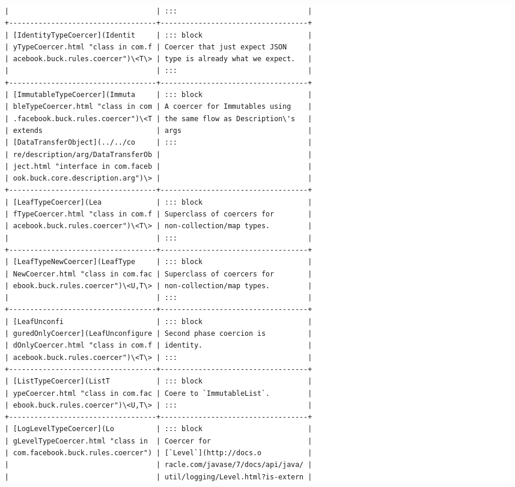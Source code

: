     |                                   | :::                               |
    +-----------------------------------+-----------------------------------+
    | [IdentityTypeCoercer](Identit     | ::: block                         |
    | yTypeCoercer.html "class in com.f | Coercer that just expect JSON     |
    | acebook.buck.rules.coercer")\<T\> | type is already what we expect.   |
    |                                   | :::                               |
    +-----------------------------------+-----------------------------------+
    | [ImmutableTypeCoercer](Immuta     | ::: block                         |
    | bleTypeCoercer.html "class in com | A coercer for Immutables using    |
    | .facebook.buck.rules.coercer")\<T | the same flow as Description\'s   |
    | extends                           | args                              |
    | [DataTransferObject](../../co     | :::                               |
    | re/description/arg/DataTransferOb |                                   |
    | ject.html "interface in com.faceb |                                   |
    | ook.buck.core.description.arg")\> |                                   |
    +-----------------------------------+-----------------------------------+
    | [LeafTypeCoercer](Lea             | ::: block                         |
    | fTypeCoercer.html "class in com.f | Superclass of coercers for        |
    | acebook.buck.rules.coercer")\<T\> | non-collection/map types.         |
    |                                   | :::                               |
    +-----------------------------------+-----------------------------------+
    | [LeafTypeNewCoercer](LeafType     | ::: block                         |
    | NewCoercer.html "class in com.fac | Superclass of coercers for        |
    | ebook.buck.rules.coercer")\<U,​T\> | non-collection/map types.         |
    |                                   | :::                               |
    +-----------------------------------+-----------------------------------+
    | [LeafUnconfi                      | ::: block                         |
    | guredOnlyCoercer](LeafUnconfigure | Second phase coercion is          |
    | dOnlyCoercer.html "class in com.f | identity.                         |
    | acebook.buck.rules.coercer")\<T\> | :::                               |
    +-----------------------------------+-----------------------------------+
    | [ListTypeCoercer](ListT           | ::: block                         |
    | ypeCoercer.html "class in com.fac | Coere to `ImmutableList`.         |
    | ebook.buck.rules.coercer")\<U,​T\> | :::                               |
    +-----------------------------------+-----------------------------------+
    | [LogLevelTypeCoercer](Lo          | ::: block                         |
    | gLevelTypeCoercer.html "class in  | Coercer for                       |
    | com.facebook.buck.rules.coercer") | [`Level`](http://docs.o           |
    |                                   | racle.com/javase/7/docs/api/java/ |
    |                                   | util/logging/Level.html?is-extern |